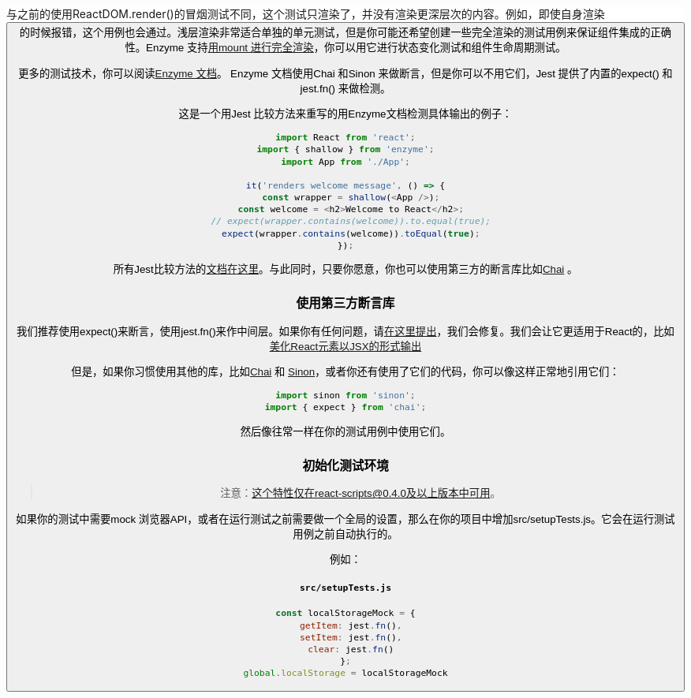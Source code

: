 与之前的使用ReactDOM.render()的冒烟测试不同，这个测试只渲染了<App>，并没有渲染更深层次的内容。例如，即使<App>自身渲染<Button>的时候报错，这个用例也会通过。浅层渲染非常适合单独的单元测试，但是你可能还希望创建一些完全渲染的测试用例来保证组件集成的正确性。Enzyme 支持[用mount 进行完全渲染](http://airbnb.io/enzyme/docs/api/mount.html)，你可以用它进行状态变化测试和组件生命周期测试。

更多的测试技术，你可以阅读[Enzyme 文档](http://airbnb.io/enzyme/)。 Enzyme 文档使用Chai 和Sinon 来做断言，但是你可以不用它们，Jest 提供了内置的expect() 和jest.fn() 来做检测。

这是一个用Jest 比较方法来重写的用Enzyme文档检测具体输出的例子：

```js
import React from 'react';
import { shallow } from 'enzyme';
import App from './App';

it('renders welcome message', () => {
  const wrapper = shallow(<App />);
  const welcome = <h2>Welcome to React</h2>;
  // expect(wrapper.contains(welcome)).to.equal(true);
  expect(wrapper.contains(welcome)).toEqual(true);
});
```

所有Jest比较方法的[文档在这里](http://facebook.github.io/jest/docs/api.html#expect-value)。与此同时，只要你愿意，你也可以使用第三方的断言库比如[Chai](http://chaijs.com/) 。


### 使用第三方断言库

我们推荐使用expect()来断言，使用jest.fn()来作中间层。如果你有任何问题，请[在这里提出](https://github.com/facebook/jest/issues/new)，我们会修复。我们会让它更适用于React的，比如[美化React元素以JSX的形式输出](https://github.com/facebook/jest/pull/1566)

但是，如果你习惯使用其他的库，比如[Chai](http://chaijs.com/) 和 [Sinon](http://sinonjs.org/)，或者你还有使用了它们的代码，你可以像这样正常地引用它们：

```js
import sinon from 'sinon';
import { expect } from 'chai';
```

然后像往常一样在你的测试用例中使用它们。

### 初始化测试环境

>注意：这个特性仅在react-scripts@0.4.0及以上版本中可用。

如果你的测试中需要mock 浏览器API，或者在运行测试之前需要做一个全局的设置，那么在你的项目中增加src/setupTests.js。它会在运行测试用例之前自动执行的。

例如：

#### `src/setupTests.js`
```js
const localStorageMock = {
  getItem: jest.fn(),
  setItem: jest.fn(),
  clear: jest.fn()
};
global.localStorage = localStorageMock
```
